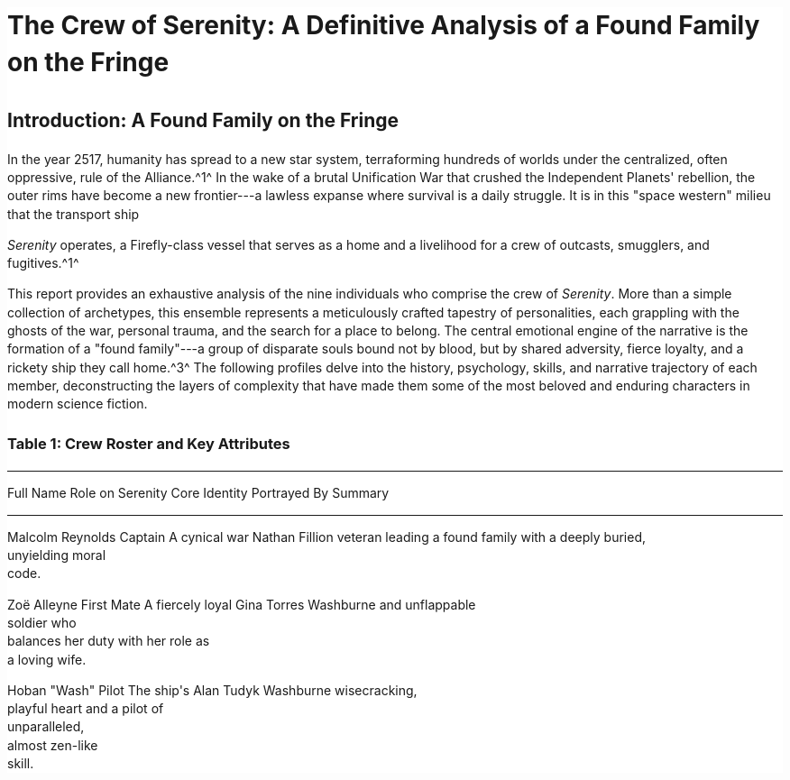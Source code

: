 # The Crew of Serenity: A Definitive Analysis of a Found Family on the Fringe

## Introduction: A Found Family on the Fringe

In the year 2517, humanity has spread to a new star system, terraforming
hundreds of worlds under the centralized, often oppressive, rule of the
Alliance.^1^ In the wake of a brutal Unification War that crushed the
Independent Planets\' rebellion, the outer rims have become a new
frontier---a lawless expanse where survival is a daily struggle. It is
in this \"space western\" milieu that the transport ship

*Serenity* operates, a Firefly-class vessel that serves as a home and a
livelihood for a crew of outcasts, smugglers, and fugitives.^1^

This report provides an exhaustive analysis of the nine individuals who
comprise the crew of *Serenity*. More than a simple collection of
archetypes, this ensemble represents a meticulously crafted tapestry of
personalities, each grappling with the ghosts of the war, personal
trauma, and the search for a place to belong. The central emotional
engine of the narrative is the formation of a \"found family\"---a group
of disparate souls bound not by blood, but by shared adversity, fierce
loyalty, and a rickety ship they call home.^3^ The following profiles
delve into the history, psychology, skills, and narrative trajectory of
each member, deconstructing the layers of complexity that have made them
some of the most beloved and enduring characters in modern science
fiction.

### Table 1: Crew Roster and Key Attributes

  -----------------------------------------------------------------------
  Full Name         Role on Serenity  Core Identity     Portrayed By
                                      Summary           
  ----------------- ----------------- ----------------- -----------------
  Malcolm Reynolds  Captain           A cynical war     Nathan Fillion
                                      veteran leading a 
                                      found family with 
                                      a deeply buried,  
                                      unyielding moral  
                                      code.             

  Zoë Alleyne       First Mate        A fiercely loyal  Gina Torres
  Washburne                           and unflappable   
                                      soldier who       
                                      balances her duty 
                                      with her role as  
                                      a loving wife.    

  Hoban \"Wash\"    Pilot             The ship\'s       Alan Tudyk
  Washburne                           wisecracking,     
                                      playful heart and 
                                      a pilot of        
                                      unparalleled,     
                                      almost zen-like   
                                      skill.            

